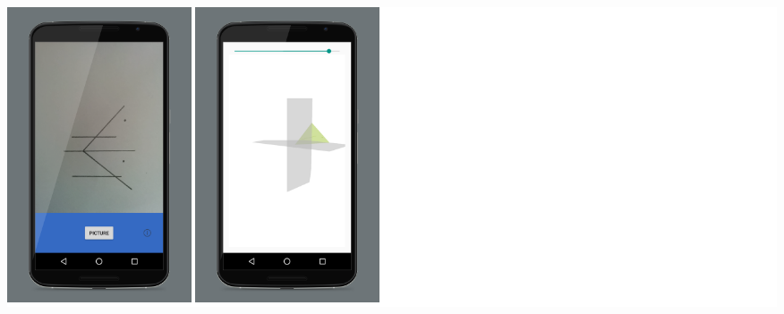 <img src="Images/todoPSD.png" alt="all" height="330"> <img src="Images/todo3DPSD.png" alt="all" height="330"><br>